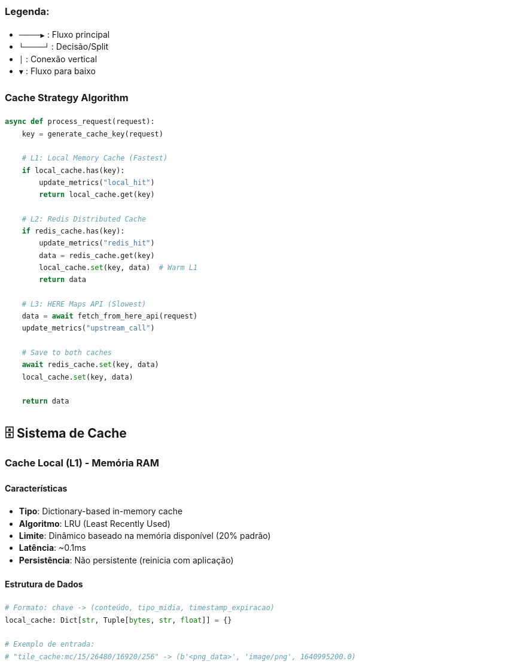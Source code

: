 ### Legenda:
- `─────▶` : Fluxo principal
- `└─────┘` : Decisão/Split
- `│` : Conexão vertical
- `▼` : Fluxo para baixo

### Cache Strategy Algorithm

```python
async def process_request(request):
    key = generate_cache_key(request)

    # L1: Local Memory Cache (Fastest)
    if local_cache.has(key):
        update_metrics("local_hit")
        return local_cache.get(key)

    # L2: Redis Distributed Cache
    if redis_cache.has(key):
        update_metrics("redis_hit")
        data = redis_cache.get(key)
        local_cache.set(key, data)  # Warm L1
        return data

    # L3: HERE Maps API (Slowest)
    data = await fetch_from_here_api(request)
    update_metrics("upstream_call")

    # Save to both caches
    await redis_cache.set(key, data)
    local_cache.set(key, data)

    return data
```

## 🗄️ Sistema de Cache

### Cache Local (L1) - Memória RAM

#### Características
- **Tipo**: Dictionary-based in-memory cache
- **Algoritmo**: LRU (Least Recently Used)
- **Limite**: Dinâmico baseado na memória disponível (20% padrão)
- **Latência**: ~0.1ms
- **Persistência**: Não persistente (reinicia com aplicação)

#### Estrutura de Dados
```python
# Formato: chave -> (conteúdo, tipo_midia, timestamp_expiracao)
local_cache: Dict[str, Tuple[bytes, str, float]] = {}

# Exemplo de entrada:
# "tile_cache:mc/15/26480/16920/256" -> (b'<png_data>', 'image/png', 1640995200.0)
```
